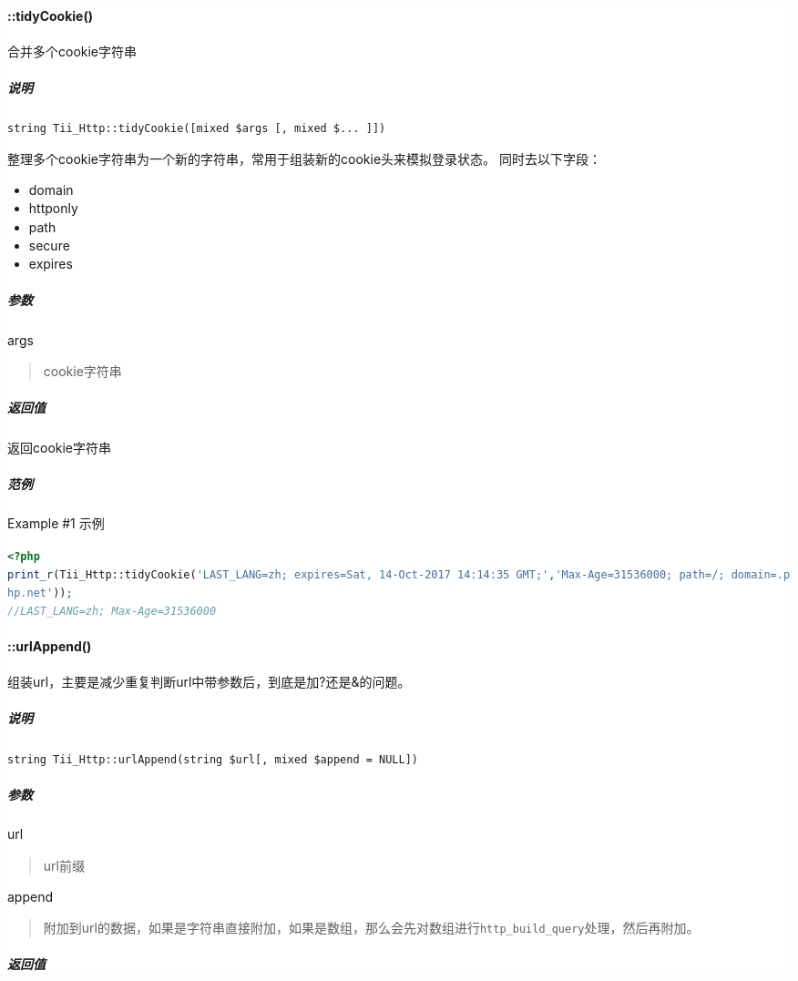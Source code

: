 
#### ::tidyCookie()

合并多个cookie字符串

##### 说明

`string Tii_Http::tidyCookie([mixed $args [, mixed $... ]])`

整理多个cookie字符串为一个新的字符串，常用于组装新的cookie头来模拟登录状态。
同时去以下字段：

* domain
* httponly
* path
* secure
* expires

##### 参数

args

> cookie字符串

##### 返回值

返回cookie字符串

##### 范例

Example #1 示例

``` php
<?php
print_r(Tii_Http::tidyCookie('LAST_LANG=zh; expires=Sat, 14-Oct-2017 14:14:35 GMT;','Max-Age=31536000; path=/; domain=.php.net'));
//LAST_LANG=zh; Max-Age=31536000
```

#### ::urlAppend()

组装url，主要是减少重复判断url中带参数后，到底是加?还是&的问题。

##### 说明

`string Tii_Http::urlAppend(string $url[, mixed $append = NULL])`

##### 参数

url

> url前缀

append

> 附加到url的数据，如果是字符串直接附加，如果是数组，那么会先对数组进行`http_build_query`处理，然后再附加。


##### 返回值
